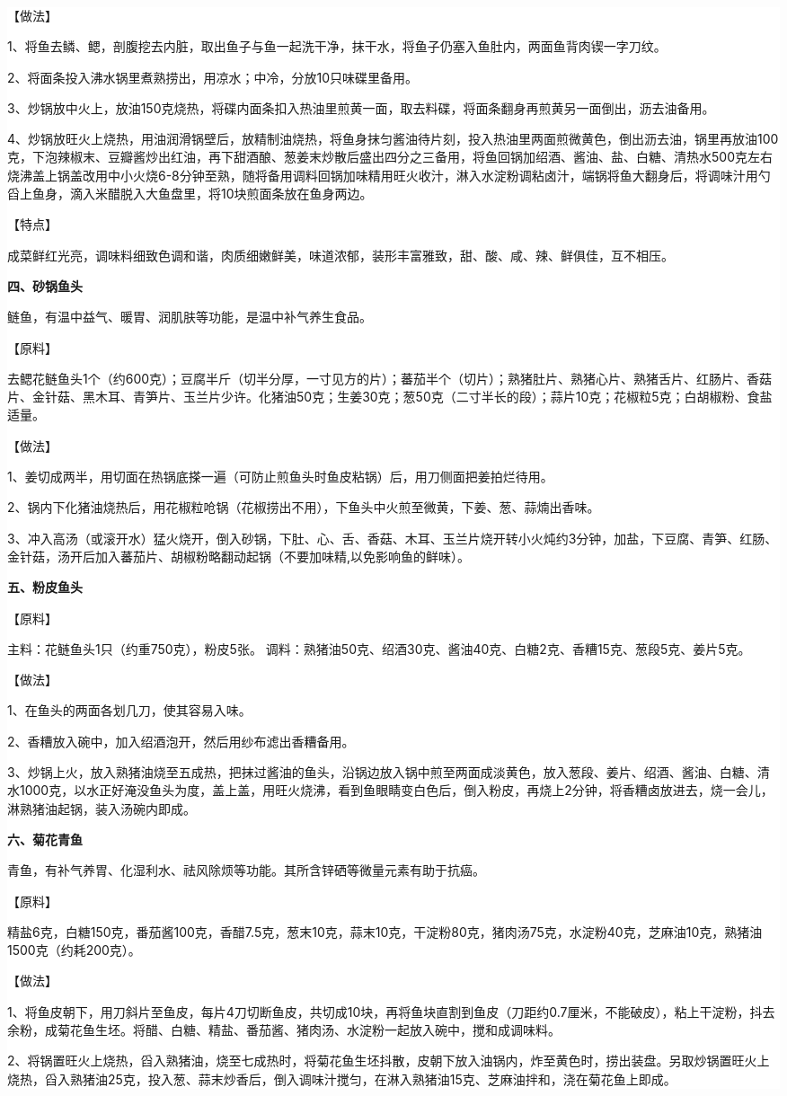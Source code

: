 【做法】

1、将鱼去鳞、鳃，剖腹挖去内脏，取出鱼子与鱼一起洗干净，抹干水，将鱼子仍塞入鱼肚内，两面鱼背肉锲一字刀纹。

2、将面条投入沸水锅里煮熟捞出，用凉水；中冷，分放10只味碟里备用。

3、炒锅放中火上，放油150克烧热，将碟内面条扣入热油里煎黄一面，取去料碟，将面条翻身再煎黄另一面倒出，沥去油备用。

4、炒锅放旺火上烧热，用油润滑锅壁后，放精制油烧热，将鱼身抹匀酱油待片刻，投入热油里两面煎微黄色，倒出沥去油，锅里再放油100克，下泡辣椒末、豆瓣酱炒出红油，再下甜酒酿、葱姜末炒散后盛出四分之三备用，将鱼回锅加绍酒、酱油、盐、白糖、清热水500克左右烧沸盖上锅盖改用中小火烧6-8分钟至熟，随将备用调料回锅加味精用旺火收汁，淋入水淀粉调粘卤汁，端锅将鱼大翻身后，将调味汁用勺舀上鱼身，滴入米醋脱入大鱼盘里，将10块煎面条放在鱼身两边。

【特点】

成菜鲜红光亮，调味料细致色调和谐，肉质细嫩鲜美，味道浓郁，装形丰富雅致，甜、酸、咸、辣、鲜俱佳，互不相压。

**四、砂锅鱼头**

鲢鱼，有温中益气、暖胃、润肌肤等功能，是温中补气养生食品。

【原料】

去鳃花鲢鱼头1个（约600克）；豆腐半斤（切半分厚，一寸见方的片）；蕃茄半个（切片）；熟猪肚片、熟猪心片、熟猪舌片、红肠片、香菇片、金针菇、黑木耳、青笋片、玉兰片少许。化猪油50克；生姜30克；葱50克（二寸半长的段）；蒜片10克；花椒粒5克；白胡椒粉、食盐适量。

【做法】

1、姜切成两半，用切面在热锅底搽一遍（可防止煎鱼头时鱼皮粘锅）后，用刀侧面把姜拍烂待用。

2、锅内下化猪油烧热后，用花椒粒呛锅（花椒捞出不用），下鱼头中火煎至微黄，下姜、葱、蒜煵出香味。

3、冲入高汤（或滚开水）猛火烧开，倒入砂锅，下肚、心、舌、香菇、木耳、玉兰片烧开转小火炖约3分钟，加盐，下豆腐、青笋、红肠、金针菇，汤开后加入蕃茄片、胡椒粉略翻动起锅（不要加味精,以免影响鱼的鲜味）。

**五、粉皮鱼头**

【原料】

主料：花鲢鱼头1只（约重750克），粉皮5张。
调料：熟猪油50克、绍酒30克、酱油40克、白糖2克、香糟15克、葱段5克、姜片5克。

【做法】

1、在鱼头的两面各划几刀，使其容易入味。

2、香糟放入碗中，加入绍酒泡开，然后用纱布滤出香糟备用。

3、炒锅上火，放入熟猪油烧至五成热，把抹过酱油的鱼头，沿锅边放入锅中煎至两面成淡黄色，放入葱段、姜片、绍酒、酱油、白糖、清水1000克，以水正好淹没鱼头为度，盖上盖，用旺火烧沸，看到鱼眼睛变白色后，倒入粉皮，再烧上2分钟，将香糟卤放进去，烧一会儿，淋熟猪油起锅，装入汤碗内即成。

**六、菊花青鱼**

青鱼，有补气养胃、化湿利水、祛风除烦等功能。其所含锌硒等微量元素有助于抗癌。

【原料】

精盐6克，白糖150克，番茄酱100克，香醋7.5克，葱末10克，蒜末10克，干淀粉80克，猪肉汤75克，水淀粉40克，芝麻油10克，熟猪油1500克（约耗200克）。

【做法】

1、将鱼皮朝下，用刀斜片至鱼皮，每片4刀切断鱼皮，共切成10块，再将鱼块直割到鱼皮（刀距约0.7厘米，不能破皮），粘上干淀粉，抖去余粉，成菊花鱼生坯。将醋、白糖、精盐、番茄酱、猪肉汤、水淀粉一起放入碗中，搅和成调味料。

2、将锅置旺火上烧热，舀入熟猪油，烧至七成热时，将菊花鱼生坯抖散，皮朝下放入油锅内，炸至黄色时，捞出装盘。另取炒锅置旺火上烧热，舀入熟猪油25克，投入葱、蒜末炒香后，倒入调味汁搅匀，在淋入熟猪油15克、芝麻油拌和，浇在菊花鱼上即成。
